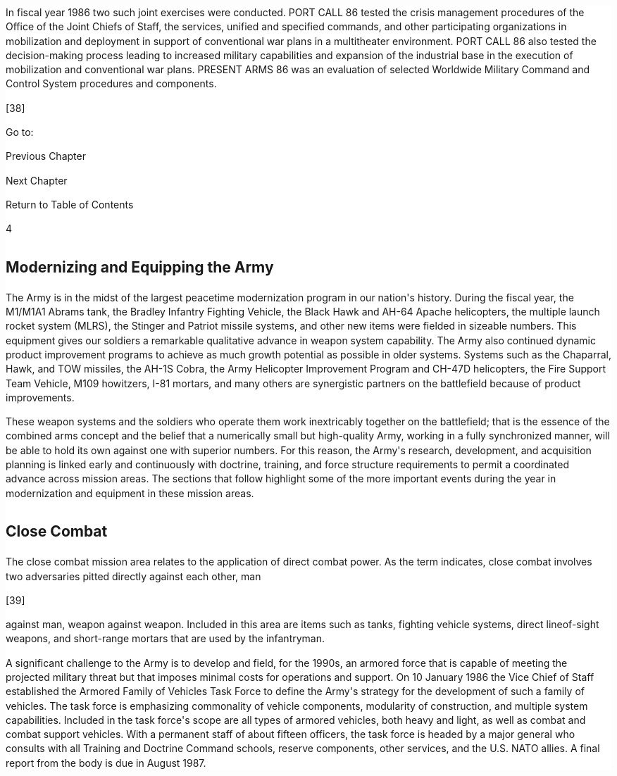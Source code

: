 In fiscal year 1986 two such joint exercises were conducted. PORT CALL 86 tested the crisis management procedures of the Office of the Joint Chiefs of Staff, the services, unified and specified commands, and other participating organizations in mobilization and deployment in support of conventional war plans in a multitheater environment. PORT CALL 86 also tested the decision-making process leading to increased military capabilities and expansion of the industrial base in the execution of mobilization and conventional war plans. PRESENT ARMS 86 was an evaluation of selected Worldwide Military Command and Control System procedures and components.

[38]

Go to:

Previous Chapter

Next Chapter

Return to Table of Contents





4

## Modernizing and Equipping the Army

The Army is in the midst of the largest peacetime modernization program in our nation's history. During the fiscal year, the M1/M1A1 Abrams tank, the Bradley Infantry Fighting Vehicle, the Black Hawk and AH-64 Apache helicopters, the multiple launch rocket system (MLRS), the Stinger and Patriot missile systems, and other new items were fielded in sizeable numbers. This equipment gives our soldiers a remarkable qualitative advance in weapon system capability. The Army also continued dynamic product improvement programs to achieve as much growth potential as possible in older systems. Systems such as the Chaparral, Hawk, and TOW missiles, the AH-1S Cobra, the Army Helicopter Improvement Program and CH-47D helicopters, the Fire Support Team Vehicle, M109 howitzers, I-81 mortars, and many others are synergistic partners on the battlefield because of product improvements.

These weapon systems and the soldiers who operate them work inextricably together on the battlefield; that is the essence of the combined arms concept and the belief that a numerically small but high-quality Army, working in a fully synchronized manner, will be able to hold its own against one with superior numbers. For this reason, the Army's research, development, and acquisition planning is linked early and continuously with doctrine, training, and force structure requirements to permit a coordinated advance across mission areas. The sections that follow highlight some of the more important events during the year in modernization and equipment in these mission areas.

## Close Combat

The close combat mission area relates to the application of direct combat power. As the term indicates, close combat involves two adversaries pitted directly against each other, man

[39]

against man, weapon against weapon. Included in this area are items such as tanks, fighting vehicle systems, direct lineof-sight weapons, and short-range mortars that are used by the infantryman.

A significant challenge to the Army is to develop and field, for the 1990s, an armored force that is capable of meeting the projected military threat but that imposes minimal costs for operations and support. On 10 January 1986 the Vice Chief of Staff established the Armored Family of Vehicles Task Force to define the Army's strategy for the development of such a family of vehicles. The task force is emphasizing commonality of vehicle components, modularity of construction, and multiple system capabilities. Included in the task force's scope are all types of armored vehicles, both heavy and light, as well as combat and combat support vehicles. With a permanent staff of about fifteen officers, the task force is headed by a major general who consults with all Training and Doctrine Command schools, reserve components, other services, and the U.S. NATO allies. A final report from the body is due in August 1987.
